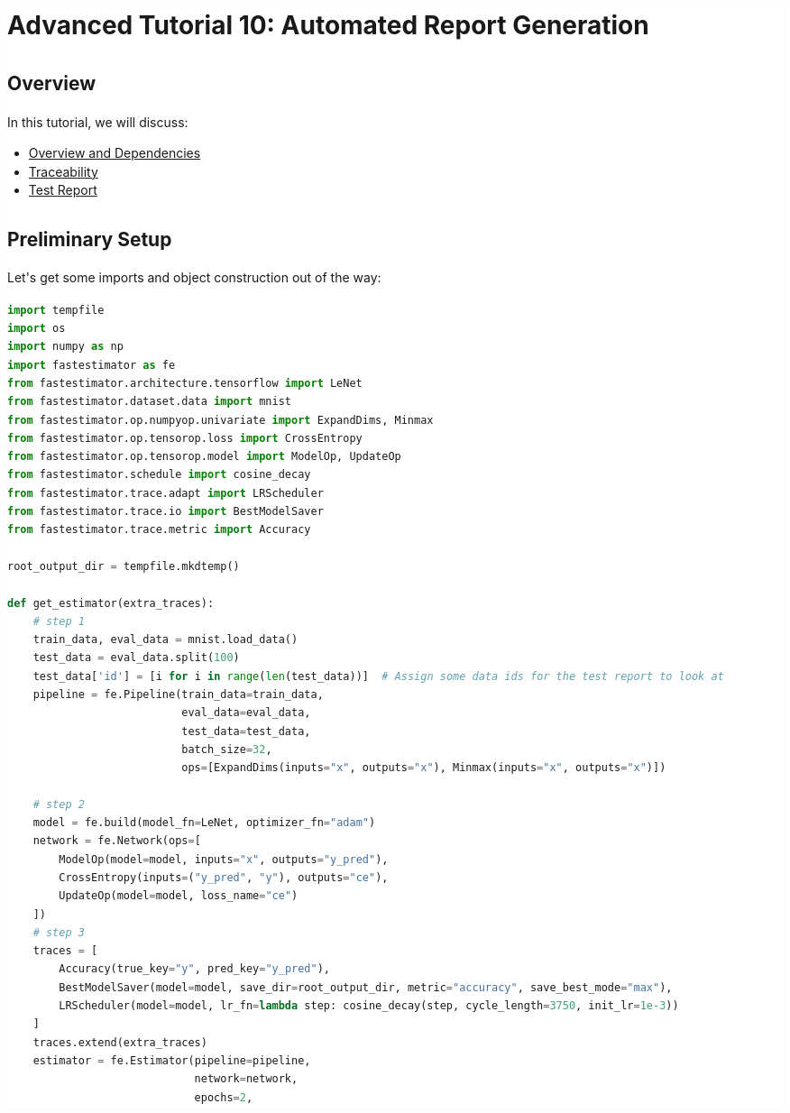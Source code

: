 # Advanced Tutorial 10: Automated Report Generation

## Overview
In this tutorial, we will discuss:
* [Overview and Dependencies](./tutorials/r1.2/advanced/t10_report_generation#ta10od)
* [Traceability](./tutorials/r1.2/advanced/t10_report_generation#ta10t)
* [Test Report](./tutorials/r1.2/advanced/t10_report_generation#ta10tr)

## Preliminary Setup

Let's get some imports and object construction out of the way:


```python
import tempfile
import os
import numpy as np
import fastestimator as fe
from fastestimator.architecture.tensorflow import LeNet
from fastestimator.dataset.data import mnist
from fastestimator.op.numpyop.univariate import ExpandDims, Minmax
from fastestimator.op.tensorop.loss import CrossEntropy
from fastestimator.op.tensorop.model import ModelOp, UpdateOp
from fastestimator.schedule import cosine_decay
from fastestimator.trace.adapt import LRScheduler
from fastestimator.trace.io import BestModelSaver
from fastestimator.trace.metric import Accuracy

root_output_dir = tempfile.mkdtemp()

def get_estimator(extra_traces):
    # step 1
    train_data, eval_data = mnist.load_data()
    test_data = eval_data.split(100)
    test_data['id'] = [i for i in range(len(test_data))]  # Assign some data ids for the test report to look at
    pipeline = fe.Pipeline(train_data=train_data,
                           eval_data=eval_data,
                           test_data=test_data,
                           batch_size=32,
                           ops=[ExpandDims(inputs="x", outputs="x"), Minmax(inputs="x", outputs="x")])

    # step 2
    model = fe.build(model_fn=LeNet, optimizer_fn="adam")
    network = fe.Network(ops=[
        ModelOp(model=model, inputs="x", outputs="y_pred"),
        CrossEntropy(inputs=("y_pred", "y"), outputs="ce"),
        UpdateOp(model=model, loss_name="ce")
    ])
    # step 3
    traces = [
        Accuracy(true_key="y", pred_key="y_pred"),
        BestModelSaver(model=model, save_dir=root_output_dir, metric="accuracy", save_best_mode="max"),
        LRScheduler(model=model, lr_fn=lambda step: cosine_decay(step, cycle_length=3750, init_lr=1e-3))
    ]
    traces.extend(extra_traces)
    estimator = fe.Estimator(pipeline=pipeline,
                             network=network,
                             epochs=2,
```